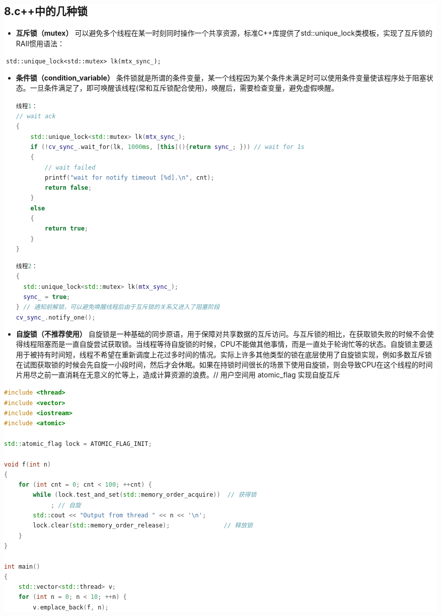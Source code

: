 ## 8.c++中的几种锁

- **互斥锁（mutex）**
  可以避免多个线程在某一时刻同时操作一个共享资源，标准C++库提供了std::unique_lock类模板，实现了互斥锁的RAII惯用语法：	

​		`std::unique_lock<std::mutex> lk(mtx_sync_);`	

- **条件锁（condition_variable）**
  条件锁就是所谓的条件变量，某一个线程因为某个条件未满足时可以使用条件变量使该程序处于阻塞状态。一旦条件满足了，即可唤醒该线程(常和互斥锁配合使用)，唤醒后，需要检查变量，避免虚假唤醒。

  ``` c++
  线程1：
  // wait ack
  {
      std::unique_lock<std::mutex> lk(mtx_sync_);
      if (!cv_sync_.wait_for(lk, 1000ms, [this](){return sync_; })) // wait for 1s
      {
          // wait failed
          printf("wait for notify timeout [%d].\n", cnt);
          return false;
      }
      else
      {
          return true;
      }
  }
  ```

  ~~~ c++
  线程2：
  {
  	std::unique_lock<std::mutex> lk(mtx_sync_);
  	sync_ = true;
  } // 通知前解锁，可以避免唤醒线程后由于互斥锁的关系又进入了阻塞阶段
  cv_sync_.notify_one();
  ~~~

  

* **自旋锁（不推荐使用）**
  自旋锁是一种基础的同步原语，用于保障对共享数据的互斥访问。与互斥锁的相比，在获取锁失败的时候不会使得线程阻塞而是一直自旋尝试获取锁。当线程等待自旋锁的时候，CPU不能做其他事情，而是一直处于轮询忙等的状态。自旋锁主要适用于被持有时间短，线程不希望在重新调度上花过多时间的情况。实际上许多其他类型的锁在底层使用了自旋锁实现，例如多数互斥锁在试图获取锁的时候会先自旋一小段时间，然后才会休眠。如果在持锁时间很长的场景下使用自旋锁，则会导致CPU在这个线程的时间片用尽之前一直消耗在无意义的忙等上，造成计算资源的浪费。// 用户空间用 atomic_flag 实现自旋互斥

~~~ c++
#include <thread>
#include <vector>
#include <iostream>
#include <atomic>

std::atomic_flag lock = ATOMIC_FLAG_INIT;

void f(int n)
{
    for (int cnt = 0; cnt < 100; ++cnt) {
        while (lock.test_and_set(std::memory_order_acquire))  // 获得锁
             ; // 自旋
        std::cout << "Output from thread " << n << '\n';
        lock.clear(std::memory_order_release);               // 释放锁
    }
}

int main()
{
    std::vector<std::thread> v;
    for (int n = 0; n < 10; ++n) {
        v.emplace_back(f, n);
~~~